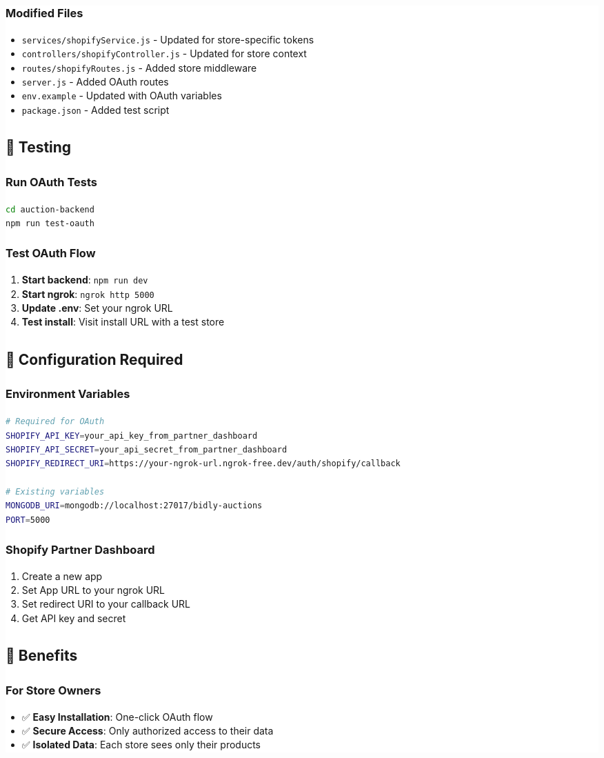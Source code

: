 ### Modified Files
- `services/shopifyService.js` - Updated for store-specific tokens
- `controllers/shopifyController.js` - Updated for store context
- `routes/shopifyRoutes.js` - Added store middleware
- `server.js` - Added OAuth routes
- `env.example` - Updated with OAuth variables
- `package.json` - Added test script

## 🧪 Testing

### Run OAuth Tests
```bash
cd auction-backend
npm run test-oauth
```

### Test OAuth Flow
1. **Start backend**: `npm run dev`
2. **Start ngrok**: `ngrok http 5000`
3. **Update .env**: Set your ngrok URL
4. **Test install**: Visit install URL with a test store

## 🔧 Configuration Required

### Environment Variables
```bash
# Required for OAuth
SHOPIFY_API_KEY=your_api_key_from_partner_dashboard
SHOPIFY_API_SECRET=your_api_secret_from_partner_dashboard
SHOPIFY_REDIRECT_URI=https://your-ngrok-url.ngrok-free.dev/auth/shopify/callback

# Existing variables
MONGODB_URI=mongodb://localhost:27017/bidly-auctions
PORT=5000
```

### Shopify Partner Dashboard
1. Create a new app
2. Set App URL to your ngrok URL
3. Set redirect URI to your callback URL
4. Get API key and secret

## 🎯 Benefits

### For Store Owners
- ✅ **Easy Installation**: One-click OAuth flow
- ✅ **Secure Access**: Only authorized access to their data
- ✅ **Isolated Data**: Each store sees only their products
